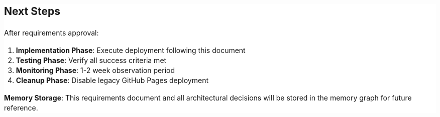 
## Next Steps

After requirements approval:

1. **Implementation Phase**: Execute deployment following this document
2. **Testing Phase**: Verify all success criteria met
3. **Monitoring Phase**: 1-2 week observation period
4. **Cleanup Phase**: Disable legacy GitHub Pages deployment

**Memory Storage**: This requirements document and all architectural decisions will be stored in the memory graph for future reference.
